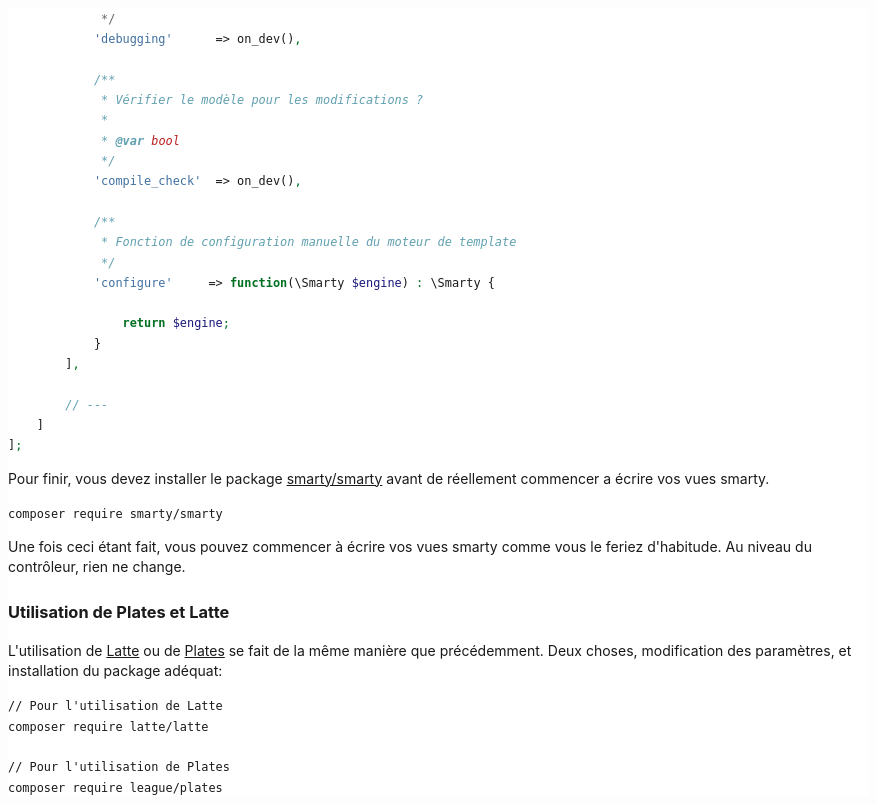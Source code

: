 ```php
             */
            'debugging'      => on_dev(),

            /**
             * Vérifier le modèle pour les modifications ?
             * 
             * @var bool
             */
            'compile_check'  => on_dev(),

            /**
             * Fonction de configuration manuelle du moteur de template
             */
            'configure'     => function(\Smarty $engine) : \Smarty {

                return $engine;
            }
        ],
        
        // ---
    ]
];
```

Pour finir, vous devez installer le package <a href="https://packagist.org/packages/smarty/smarty" target="_blank">smarty/smarty</a> avant de réellement commencer a écrire vos vues smarty.

```bash
composer require smarty/smarty
```

Une fois ceci étant fait, vous pouvez commencer à écrire vos vues smarty comme vous le feriez d'habitude. Au niveau du contrôleur, rien ne change.

<a name="utilisation-de-plates-et-latte"></a>
### Utilisation de Plates et Latte

L'utilisation de <a href="https://latte.nette.org/" target="_blank">Latte</a> ou de <a href="http://platesphp.com/" target="_blank">Plates</a> se fait de la même manière que précédemment. Deux choses, modification des paramètres, et installation du package adéquat:

```shell
// Pour l'utilisation de Latte
composer require latte/latte

// Pour l'utilisation de Plates
composer require league/plates
```
